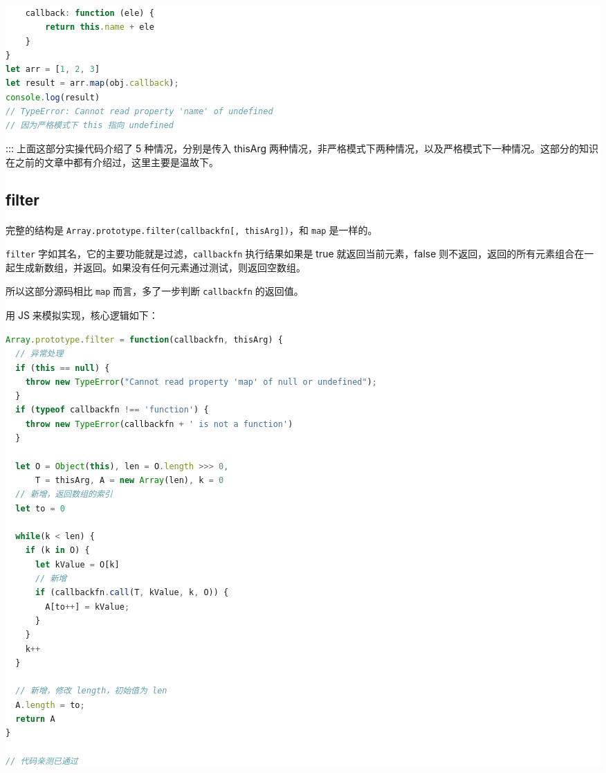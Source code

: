 ```js [step5.js]
    callback: function (ele) {
        return this.name + ele
    }
}
let arr = [1, 2, 3]
let result = arr.map(obj.callback);
console.log(result)
// TypeError: Cannot read property 'name' of undefined
// 因为严格模式下 this 指向 undefined
```
:::
上面这部分实操代码介绍了 5 种情况，分别是传入 thisArg 两种情况，非严格模式下两种情况，以及严格模式下一种情况。这部分的知识在之前的文章中都有介绍过，这里主要是温故下。

## filter

完整的结构是 `Array.prototype.filter(callbackfn[, thisArg])`，和 `map` 是一样的。

`filter` 字如其名，它的主要功能就是过滤，`callbackfn` 执行结果如果是 true 就返回当前元素，false 则不返回，返回的所有元素组合在一起生成新数组，并返回。如果没有任何元素通过测试，则返回空数组。

所以这部分源码相比 `map` 而言，多了一步判断 `callbackfn` 的返回值。

用 JS 来模拟实现，核心逻辑如下：

```js
Array.prototype.filter = function(callbackfn, thisArg) {
  // 异常处理
  if (this == null) {
  	throw new TypeError("Cannot read property 'map' of null or undefined");
  }
  if (typeof callbackfn !== 'function') {
    throw new TypeError(callbackfn + ' is not a function')
  }

  let O = Object(this), len = O.length >>> 0,
      T = thisArg, A = new Array(len), k = 0
  // 新增，返回数组的索引
  let to = 0
  
  while(k < len) {
    if (k in O) {
      let kValue = O[k]
      // 新增
      if (callbackfn.call(T, kValue, k, O)) {
        A[to++] = kValue;
      }
    }
    k++
  }
  
  // 新增，修改 length，初始值为 len
  A.length = to;
  return A
}

// 代码亲测已通过
```
